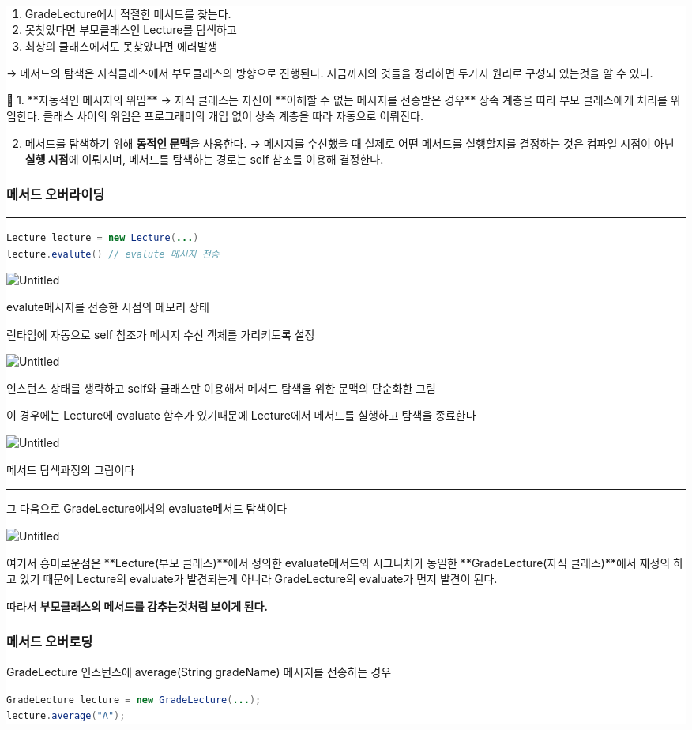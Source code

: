 1. GradeLecture에서 적절한 메서드를 찾는다. 
2. 못찾았다면 부모클래스인 Lecture를 탐색하고 
3. 최상의 클래스에서도 못찾았다면 에러발생

→ 메서드의 탐색은 자식클래스에서 부모클래스의 방향으로 진행된다. 지금까지의 것들을 정리하면 두가지 원리로 구성되 있는것을 알 수 있다.

<aside>
🔖 1. **자동적인 메시지의 위임**
→ 자식 클래스는 자신이 **이해할 수 없는 메시지를 전송받은 경우** 상속 계층을 따라 부모 클래스에게 처리를 위임한다. 클래스 사이의 위임은 프로그래머의 개입 없이 상속 계층을 따라 자동으로 이뤄진다.

2. 메서드를 탐색하기 위해 **동적인 문맥**을 사용한다.
→ 메시지를 수신했을 때 실제로 어떤 메서드를 실행할지를 결정하는 것은 컴파일 시점이 아닌 **실행 시점**에 이뤄지며, 메서드를 탐색하는 경로는 self 참조를 이용해 결정한다.

</aside>

### **메서드 오버라이딩**

---

```java
Lecture lecture = new Lecture(...)
lecture.evalute() // evalute 메시지 전송
```

![Untitled](Chapter%2012%20%E1%84%83%E1%85%A1%E1%84%92%E1%85%A7%E1%86%BC%E1%84%89%E1%85%A5%E1%86%BC%20baa0862d1ff14c1b87a0199794113d47/Untitled%206.png)

evalute메시지를 전송한 시점의 메모리 상태

런타임에 자동으로 self 참조가 메시지 수신 객체를 가리키도록 설정

![Untitled](Chapter%2012%20%E1%84%83%E1%85%A1%E1%84%92%E1%85%A7%E1%86%BC%E1%84%89%E1%85%A5%E1%86%BC%20baa0862d1ff14c1b87a0199794113d47/Untitled%207.png)

인스턴스 상태를 생략하고 self와 클래스만 이용해서 메서드 탐색을 위한 문맥의 단순화한 그림

이 경우에는 Lecture에 evaluate 함수가 있기때문에 Lecture에서 메서드를 실행하고 탐색을 종료한다

![Untitled](Chapter%2012%20%E1%84%83%E1%85%A1%E1%84%92%E1%85%A7%E1%86%BC%E1%84%89%E1%85%A5%E1%86%BC%20baa0862d1ff14c1b87a0199794113d47/Untitled%208.png)

메서드 탐색과정의 그림이다

---

그 다음으로 GradeLecture에서의 evaluate메서드 탐색이다

![Untitled](Chapter%2012%20%E1%84%83%E1%85%A1%E1%84%92%E1%85%A7%E1%86%BC%E1%84%89%E1%85%A5%E1%86%BC%20baa0862d1ff14c1b87a0199794113d47/Untitled%209.png)

여기서 흥미로운점은 **Lecture(부모 클래스)**에서 정의한 evaluate메서드와 시그니처가 동일한 **GradeLecture(자식 클래스)**에서 재정의 하고 있기 때문에 Lecture의 evaluate가 발견되는게 아니라 GradeLecture의 evaluate가 먼저 발견이 된다.

따라서 **부모클래스의 메서드를 감추는것처럼 보이게 된다.**

### 메서드 오버로딩

GradeLecture 인스턴스에 average(String gradeName) 메시지를 전송하는 경우

```java
GradeLecture lecture = new GradeLecture(...);
lecture.average("A");
```

